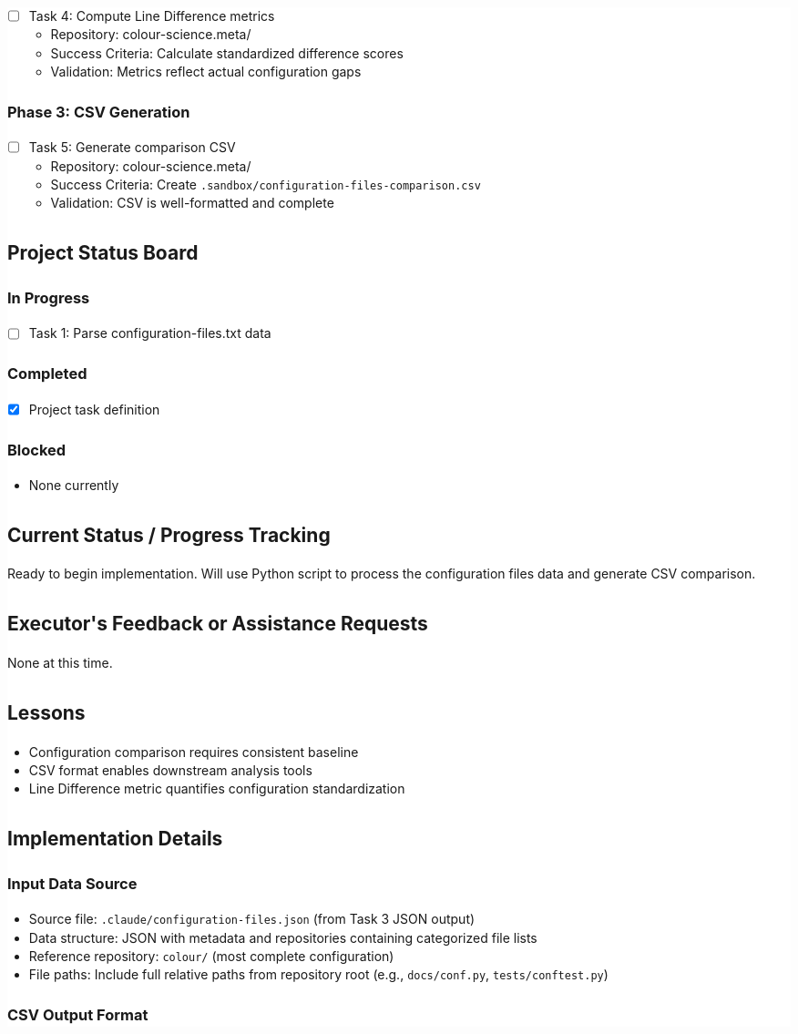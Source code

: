 - [ ] Task 4: Compute Line Difference metrics
  - Repository: colour-science.meta/
  - Success Criteria: Calculate standardized difference scores
  - Validation: Metrics reflect actual configuration gaps

### Phase 3: CSV Generation
- [ ] Task 5: Generate comparison CSV
  - Repository: colour-science.meta/
  - Success Criteria: Create `.sandbox/configuration-files-comparison.csv`
  - Validation: CSV is well-formatted and complete

## Project Status Board

### In Progress
- [ ] Task 1: Parse configuration-files.txt data

### Completed
- [x] Project task definition

### Blocked
- None currently

## Current Status / Progress Tracking

Ready to begin implementation. Will use Python script to process the configuration files data and generate CSV comparison.

## Executor's Feedback or Assistance Requests

None at this time.

## Lessons

- Configuration comparison requires consistent baseline
- CSV format enables downstream analysis tools
- Line Difference metric quantifies configuration standardization

## Implementation Details

### Input Data Source
- Source file: `.claude/configuration-files.json` (from Task 3 JSON output)
- Data structure: JSON with metadata and repositories containing categorized file lists
- Reference repository: `colour/` (most complete configuration)
- File paths: Include full relative paths from repository root (e.g., `docs/conf.py`, `tests/conftest.py`)

### CSV Output Format
